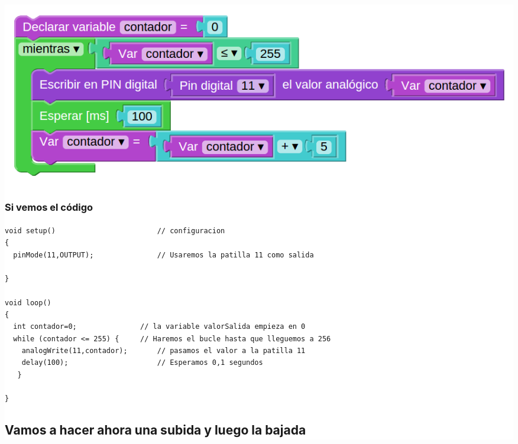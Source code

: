 ![analogWrite](./images/ProgramaLedAnalogico.png)

### Si vemos el código

	void setup()						// configuracion
	{
	  pinMode(11,OUTPUT);				// Usaremos la patilla 11 como salida

	}

	void loop()
	{
	  int contador=0;				// la variable valorSalida empieza en 0
	  while (contador <= 255) {		// Haremos el bucle hasta que lleguemos a 256
	    analogWrite(11,contador);		// pasamos el valor a la patilla 11
	    delay(100);						// Esperamos 0,1 segundos
	   }

	}

## Vamos a hacer ahora una subida y luego la bajada
